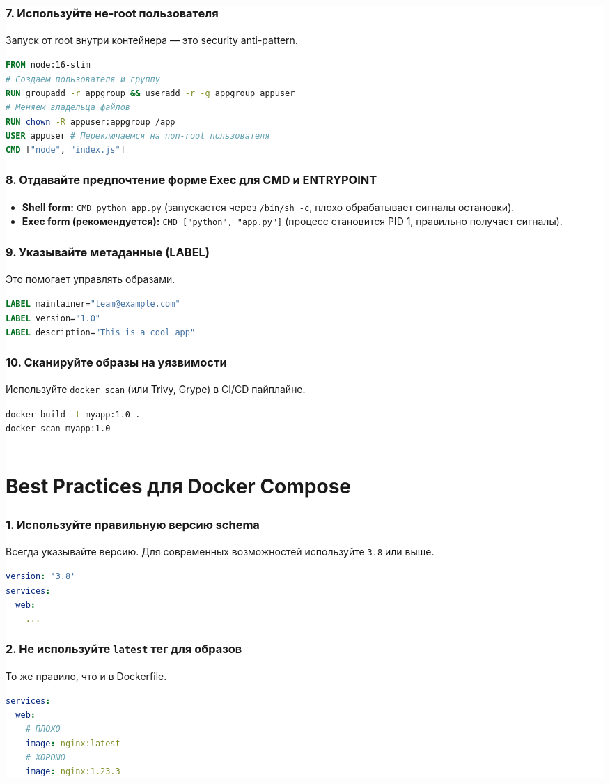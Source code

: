 ### **7. Используйте не-root пользователя**
Запуск от root внутри контейнера — это security anti-pattern.
```dockerfile
FROM node:16-slim
# Создаем пользователя и группу
RUN groupadd -r appgroup && useradd -r -g appgroup appuser
# Меняем владельца файлов
RUN chown -R appuser:appgroup /app
USER appuser # Переключаемся на non-root пользователя
CMD ["node", "index.js"]
```

### **8. Отдавайте предпочтение форме Exec для CMD и ENTRYPOINT**
*   **Shell form:** `CMD python app.py` (запускается через `/bin/sh -c`, плохо обрабатывает сигналы остановки).
*   **Exec form (рекомендуется):** `CMD ["python", "app.py"]` (процесс становится PID 1, правильно получает сигналы).

### **9. Указывайте метаданные (LABEL)**
Это помогает управлять образами.
```dockerfile
LABEL maintainer="team@example.com"
LABEL version="1.0"
LABEL description="This is a cool app"
```

### **10. Сканируйте образы на уязвимости**
Используйте `docker scan` (или Trivy, Grype) в CI/CD пайплайне.
```bash
docker build -t myapp:1.0 .
docker scan myapp:1.0
```

---

# **Best Practices для Docker Compose**

### **1. Используйте правильную версию schema**
Всегда указывайте версию. Для современных возможностей используйте `3.8` или выше.
```yaml
version: '3.8'
services:
  web:
    ...
```

### **2. Не используйте `latest` тег для образов**
То же правило, что и в Dockerfile.
```yaml
services:
  web:
    # ПЛОХО
    image: nginx:latest
    # ХОРОШО
    image: nginx:1.23.3
```
